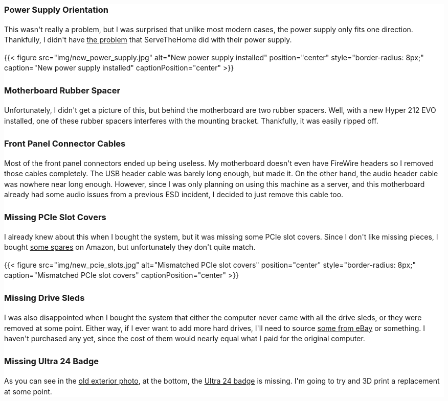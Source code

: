 ### Power Supply Orientation

This wasn't really a problem, but I was surprised that unlike most modern cases,
the power supply only fits one direction. Thankfully, I didn't have 
[the problem](https://www.servethehome.com/introducing-the-ultra-epyc-amd-powered-sun-ultra-24-workstation/5/#attachment_32156) 
that ServeTheHome did with their power supply.

{{< figure src="img/new_power_supply.jpg" alt="New power supply installed" position="center" style="border-radius: 8px;" caption="New power supply installed" captionPosition="center" >}}

### Motherboard Rubber Spacer

Unfortunately, I didn't get a picture of this, but behind the motherboard are
two rubber spacers. Well, with a new Hyper 212 EVO installed, one of these
rubber spacers interferes with the mounting bracket. Thankfully, it was easily
ripped off.

### Front Panel Connector Cables

Most of the front panel connectors ended up being useless. My motherboard
doesn't even have FireWire headers so I removed those cables completely. The USB header
cable was barely long enough, but made it. On the other hand, the audio header cable was
nowhere near long enough. However, since I was only planning on using this
machine as a server, and this motherboard already had some audio issues from
a previous ESD incident, I decided to just remove this cable too.

### Missing PCIe Slot Covers

I already knew about this when I bought the system, but it was missing some PCIe
slot covers. Since I don't like missing pieces, I bought 
[some spares](https://www.amazon.com/gp/product/B07TXBGGDM) on Amazon,
but unfortunately they don't quite match.

{{< figure src="img/new_pcie_slots.jpg" alt="Mismatched PCIe slot covers" position="center" style="border-radius: 8px;" caption="Mismatched PCIe slot covers" captionPosition="center" >}}

### Missing Drive Sleds

I was also disappointed when I bought the system that either the computer never came
with all the drive sleds, or they were removed at some point. Either way, if I ever
want to add more hard drives, I'll need to source 
[some from eBay](https://www.ebay.com/itm/Lot-of-5-Sun-Microsystems-HDD-Hot-Swap-3-5-Hard-Drive-Disk-Tray-Caddy-20-screw/153755065494) 
or something. I haven't purchased any yet, since the cost of them would nearly equal
what I paid for the original computer.

### Missing Ultra 24 Badge

As you can see in the [old exterior photo](/img/from_surplus.jpg), 
at the bottom, the
[Ultra 24 badge](https://www.servethehome.com/wp-content/uploads/2019/01/The-Ultra-EPYC-Cover.jpg) 
is missing. I'm going to try and 3D print a replacement at some point.
